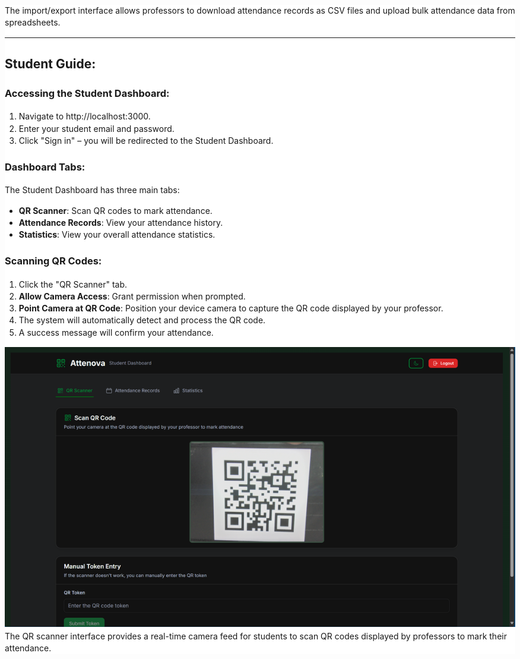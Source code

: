 The import/export interface allows professors to download attendance records as CSV files and upload bulk attendance data from spreadsheets.

---

## Student Guide:

### Accessing the Student Dashboard:
1. Navigate to http://localhost:3000.
2. Enter your student email and password.
3. Click "Sign in" – you will be redirected to the Student Dashboard.

### Dashboard Tabs:
The Student Dashboard has three main tabs:
- **QR Scanner**: Scan QR codes to mark attendance.
- **Attendance Records**: View your attendance history.
- **Statistics**: View your overall attendance statistics.

### Scanning QR Codes:
1. Click the "QR Scanner" tab.
2. **Allow Camera Access**: Grant permission when prompted.
3. **Point Camera at QR Code**: Position your device camera to capture the QR code displayed by your professor.
4. The system will automatically detect and process the QR code.
5. A success message will confirm your attendance.

![Student QR Scanner](visuals/StudentDashboardQRScanner1.png)
The QR scanner interface provides a real-time camera feed for students to scan QR codes displayed by professors to mark their attendance.
